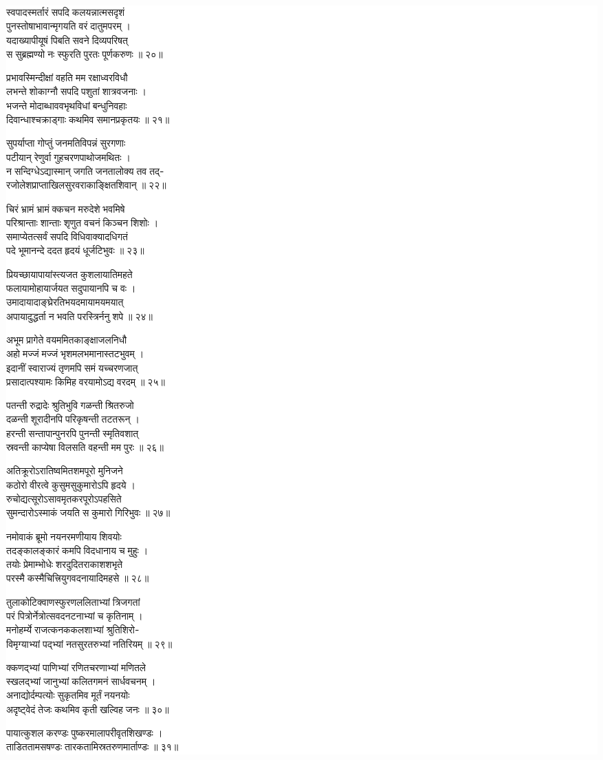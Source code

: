 स्वपादस्मर्तारं सपदि कलयन्नात्मसदृशं  
     पुनस्तोषाभावान्मृगयति वरं दातुमपरम् ।  
यदाख्यापीयूषं पिबति सवने दिव्यपरिषत्  
     स सुब्रह्मण्यो नः स्फुरति पुरतः पूर्णकरुणः ॥ २०॥  
  
प्रभावस्मिन्दीक्षां वहति मम रक्षाध्वरविधौ  
     लभन्ते शोकाग्नौ सपदि पशुतां शात्रवजनाः ।  
भजन्ते मोदाब्धाववभृथविधां बन्धुनिवहाः  
     दिवान्धाश्चक्राड्गाः कथमिव समानप्रकृतयः ॥ २१॥  
  
सुपर्याप्ता गोप्तुं जनमतिविपन्नं सुरगणाः  
     पटीयान् रेणुर्वा गुहचरणपाथोजमथितः ।  
न सन्दिग्धेऽद्यास्मान् जगति जनतालोक्य तव तद्-  
     रजोलेशप्राप्ताखिलसुरवराकाङ्क्षितशिवान् ॥ २२॥  
  
चिरं भ्रामं भ्रामं क्कचन मरुदेशे भवमिषे  
     परिश्रान्ताः शान्ताः शृणुत वचनं किञ्चन शिशोः ।  
समाप्येतत्सर्वं सपदि विधिवाक्यादधिगतं  
     पदे भूमानन्दे ददत हृदयं धूर्जटिभुवः ॥ २३॥  
  
प्रियच्छायापायांस्त्यजत कुशलायातिमहते  
     फलायामोहायार्जयत सदुपायानपि च वः ।  
उमादायादाङ्घ्रेरतिभयदमायामयमयात्  
     अपायादुद्धर्ता न भवति परस्त्रिर्ननु शपे ॥ २४॥  
  
अभूम प्रागेते वयममितकाङ्क्षाजलनिधौ  
     अहो मज्जं मज्जं भृशमलभमानास्तटभुवम् ।  
इदानीं स्वाराज्यं तृणमपि समं यच्चरणजात्  
     प्रसादात्पश्यामः किमिह वरयामोऽद्य वरदम् ॥ २५॥  
  
पतन्ती रुद्रादेः श्रुतिभुवि गळन्ती श्रितरुजो  
     दळन्ती शूरादीनपि परिकृषन्ती तटतरून् ।  
हरन्ती सन्तापान्पुनरपि पुनन्ती स्मृतिवशात्  
     स्रवन्ती काप्येषा विलसति वहन्ती मम पुरः ॥ २६॥  
  
अतिक्रूरोऽरातिष्वमितशमपूरो मुनिजने  
     कठोरो वीरत्वे कुसुमसुकुमारोऽपि हृदये ।  
रुचोद्यत्सूरोऽसावमृतकरपूरोऽपहसिते  
     सुमन्दारोऽस्माकं जयति स कुमारो गिरिभुवः ॥ २७॥  
  
नमोवाकं ब्रूमो नयनरमणीयाय शिवयोः  
     तदङ्कालङ्कारं कमपि विदधानाय च मुहुः ।  
तयोः प्रेमाम्भोधेः शरदुदितराकाशशभृते  
     परस्मै कस्मैचित्त्रियुगवदनायादिमहसे ॥ २८॥  
  
तुलाकोटिक्वाणस्फुरणललिताभ्यां त्रिजगतां  
     परं पित्रोर्नेत्रोत्सवदनटनाभ्यां च कृतिनाम् ।  
मनोहर्म्ये राजत्कनककलशाभ्यां श्रुतिशिरो-  
     विमृग्याभ्यां पद्भ्यां नतसुरतरुभ्यां नतिरियम् ॥ २९॥  
  
क्कणद्भ्यां पाणिभ्यां रणितचरणाभ्यां मणितले  
     स्खलद्भ्यां जानुभ्यां कलितगमनं सार्धवचनम् ।  
अनाद्योर्दम्पत्योः सुकृतमिव मूर्तं नयनयोः  
     अदृष्ट्वेदं तेजः कथमिव कृती खल्विह जनः ॥ ३०॥  
  
पायात्कुशल करण्डः पुष्करमालापरीवृतशिखण्डः ।  
ताडिततामसषण्डः तारकतामिस्रतरुणमार्ताण्डः ॥ ३१॥  
  